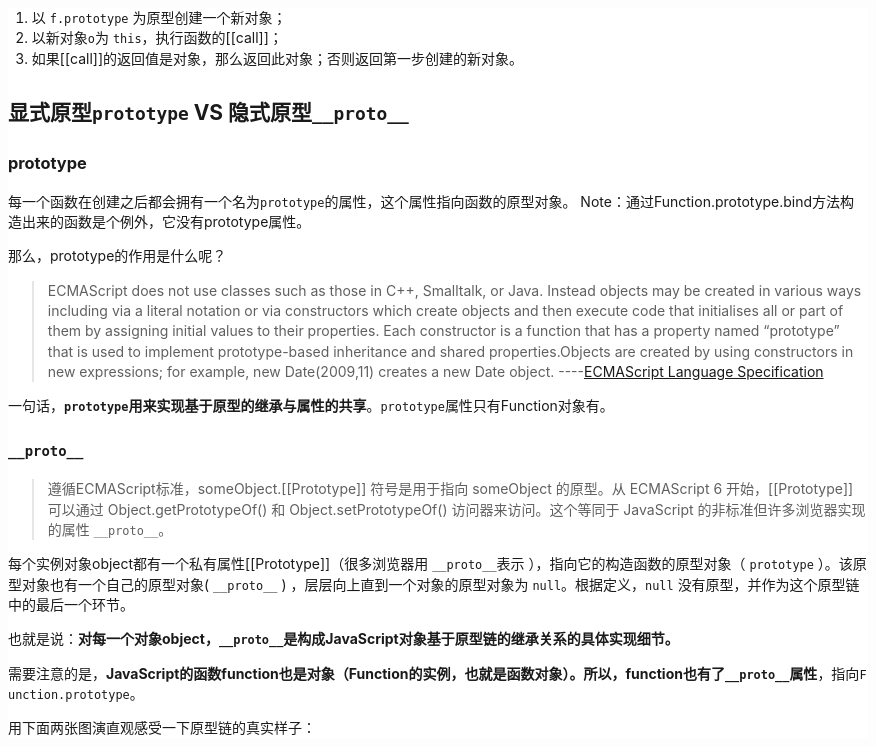 1. 以 `f.prototype` 为原型创建一个新对象；
2. 以新对象`o`为 `this`，执行函数的[[call]]；
3. 如果[[call]]的返回值是对象，那么返回此对象；否则返回第一步创建的新对象。

## 显式原型`prototype` VS 隐式原型`__proto__`

### prototype

每一个函数在创建之后都会拥有一个名为`prototype`的属性，这个属性指向函数的原型对象。
Note：通过Function.prototype.bind方法构造出来的函数是个例外，它没有prototype属性。

那么，prototype的作用是什么呢？

>ECMAScript does not use classes such as those in C++, Smalltalk, or Java. Instead objects may be created in various ways including via a literal notation or via constructors which create objects and then execute code that initialises all or part of them by assigning initial values to their properties. Each constructor is a function that has a property named “prototype” that is used to implement prototype-based inheritance and shared properties.Objects are created by using constructors in new expressions; for example, new Date(2009,11) creates a new Date object. ----[ECMAScript Language Specification](https://link.zhihu.com/?target=http%3A//www.ecma-international.org/ecma-262/5.1/%23sec-4.2.1)

一句话，**`prototype`用来实现基于原型的继承与属性的共享**。`prototype`属性只有Function对象有。

### `__proto__`

> 遵循ECMAScript标准，someObject.[[Prototype]] 符号是用于指向 someObject 的原型。从 ECMAScript 6 开始，[[Prototype]] 可以通过 Object.getPrototypeOf() 和 Object.setPrototypeOf() 访问器来访问。这个等同于 JavaScript 的非标准但许多浏览器实现的属性 `__proto__`。

每个实例对象object都有一个私有属性[[Prototype]]（很多浏览器用 `__proto__`表示 ），指向它的构造函数的原型对象（ `prototype` ）。该原型对象也有一个自己的原型对象( `__proto__` ) ，层层向上直到一个对象的原型对象为 `null`。根据定义，`null` 没有原型，并作为这个原型链中的最后一个环节。

也就是说：**对每一个对象object，`__proto__`是构成JavaScript对象基于原型链的继承关系的具体实现细节。**

需要注意的是，**JavaScript的函数function也是对象（Function的实例，也就是函数对象）。所以，function也有了`__proto__`属性**，指向`Function.prototype`。

用下面两张图演直观感受一下原型链的真实样子：
